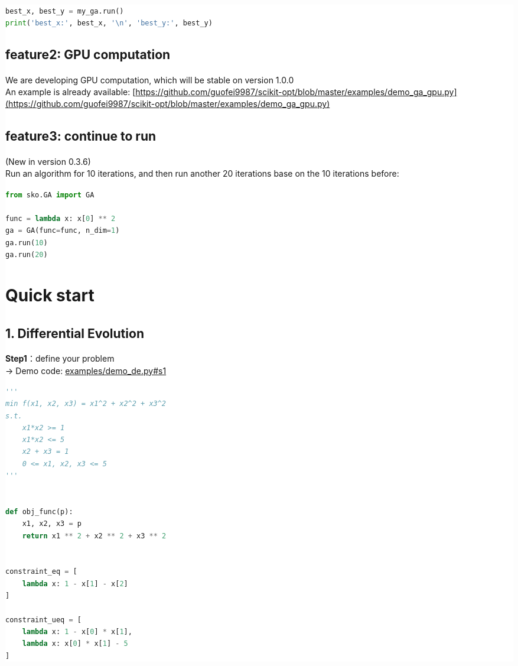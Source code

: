 ```python
best_x, best_y = my_ga.run()
print('best_x:', best_x, '\n', 'best_y:', best_y)
```
## feature2: GPU computation
 We are developing GPU computation, which will be stable on version 1.0.0  
An example is already available: [https://github.com/guofei9987/scikit-opt/blob/master/examples/demo_ga_gpu.py](https://github.com/guofei9987/scikit-opt/blob/master/examples/demo_ga_gpu.py)

##  feature3: continue to run
(New in version 0.3.6)  
Run an algorithm for 10 iterations, and then run another 20 iterations base on the 10 iterations before:
```python
from sko.GA import GA

func = lambda x: x[0] ** 2
ga = GA(func=func, n_dim=1)
ga.run(10)
ga.run(20)
```

# Quick start

## 1. Differential Evolution
**Step1**：define your problem  
-> Demo code: [examples/demo_de.py#s1](https://github.com/guofei9987/scikit-opt/blob/master/examples/demo_de.py#L1)
```python
'''
min f(x1, x2, x3) = x1^2 + x2^2 + x3^2
s.t.
    x1*x2 >= 1
    x1*x2 <= 5
    x2 + x3 = 1
    0 <= x1, x2, x3 <= 5
'''


def obj_func(p):
    x1, x2, x3 = p
    return x1 ** 2 + x2 ** 2 + x3 ** 2


constraint_eq = [
    lambda x: 1 - x[1] - x[2]
]

constraint_ueq = [
    lambda x: 1 - x[0] * x[1],
    lambda x: x[0] * x[1] - 5
]

```
